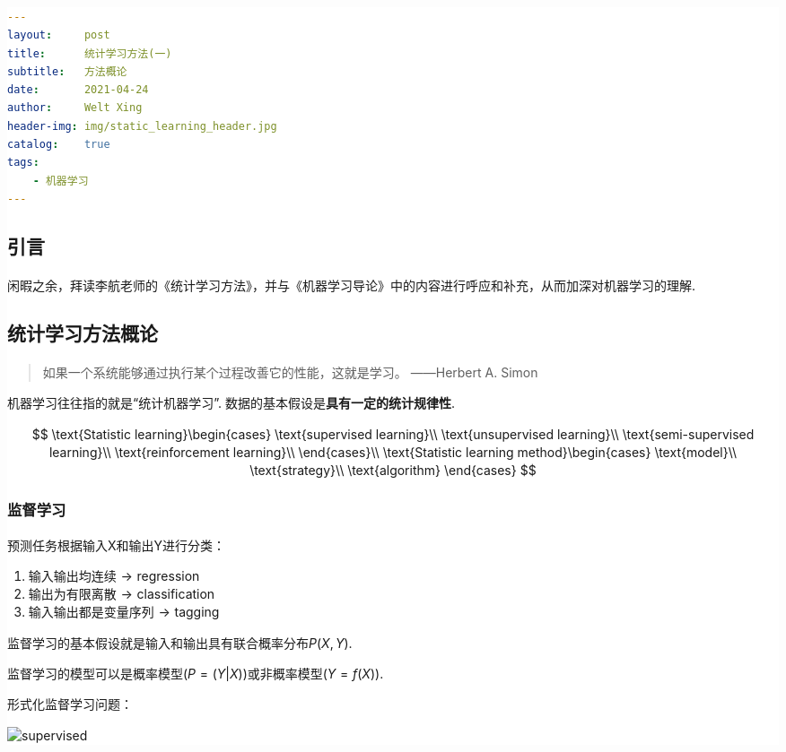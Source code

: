 ```yaml
---
layout:     post
title:      统计学习方法(一)
subtitle:   方法概论
date:       2021-04-24
author:     Welt Xing
header-img: img/static_learning_header.jpg
catalog:    true
tags:
    - 机器学习
---
```


## 引言

闲暇之余，拜读李航老师的《统计学习方法》，并与《机器学习导论》中的内容进行呼应和补充，从而加深对机器学习的理解.

## 统计学习方法概论

> 如果一个系统能够通过执行某个过程改善它的性能，这就是学习。 ——$\text{Herbert A. Simon}$

机器学习往往指的就是“统计机器学习”. 数据的基本假设是**具有一定的统计规律性**.

$$
\text{Statistic learning}\begin{cases}
\text{supervised learning}\\
\text{unsupervised learning}\\
\text{semi-supervised learning}\\
\text{reinforcement learning}\\
\end{cases}\\
\text{Statistic learning method}\begin{cases}
\text{model}\\
\text{strategy}\\
\text{algorithm}
\end{cases}
$$

### 监督学习

预测任务根据输入X和输出Y进行分类：

1. 输入输出均连续$\to\text{regression}$
2. 输出为有限离散$\to\text{classification}$
3. 输入输出都是变量序列$\to\text{tagging}$

监督学习的基本假设就是输入和输出具有联合概率分布$P(X,Y)$.

监督学习的模型可以是概率模型$(P=(Y\vert X))$或非概率模型$(Y=f(X))$.

形式化监督学习问题：

![supervised](https://2020.iosdevlog.com/2020/03/19/slm/Model.png)
